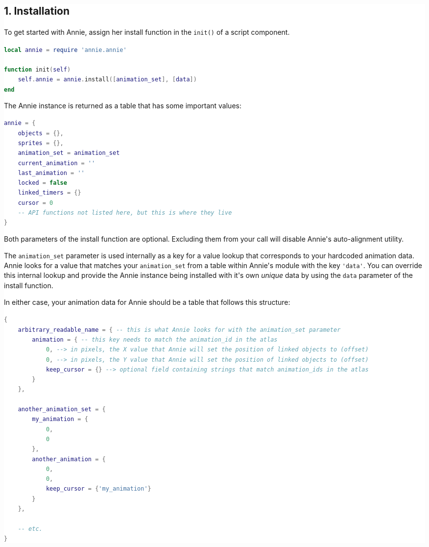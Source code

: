 ## 1. Installation

To get started with Annie, assign her install function in the `init()` of a script component.

```lua
local annie = require 'annie.annie'

function init(self)
    self.annie = annie.install([animation_set], [data])
end
```

The Annie instance is returned as a table that has some important values:
```lua
annie = {
    objects = {},
    sprites = {},
    animation_set = animation_set 
    current_animation = ''
    last_animation = ''
    locked = false
    linked_timers = {}
    cursor = 0
    -- API functions not listed here, but this is where they live
}
```

Both parameters of the install function are optional. Excluding them from your call will disable Annie's auto-alignment utility.

The `animation_set` parameter is used internally as a key for a value lookup that corresponds to your hardcoded animation data.
Annie looks for a value that matches your `animation_set` from a table within Annie's module with the key `'data'`.
You can override this internal lookup and provide the Annie instance being installed with it's own *unique* data by using the `data` parameter of the install function.

In either case, your animation data for Annie should be a table that follows this structure:
```lua
{
    arbitrary_readable_name = { -- this is what Annie looks for with the animation_set parameter
        animation = { -- this key needs to match the animation_id in the atlas
            0, --> in pixels, the X value that Annie will set the position of linked objects to (offset)
            0, --> in pixels, the Y value that Annie will set the position of linked objects to (offset)
            keep_cursor = {} --> optional field containing strings that match animation_ids in the atlas
        }
    },

    another_animation_set = {
        my_animation = {
            0,
            0        
        },
        another_animation = {
            0,
            0,
            keep_cursor = {'my_animation'}
        }
    },

    -- etc.
}
```